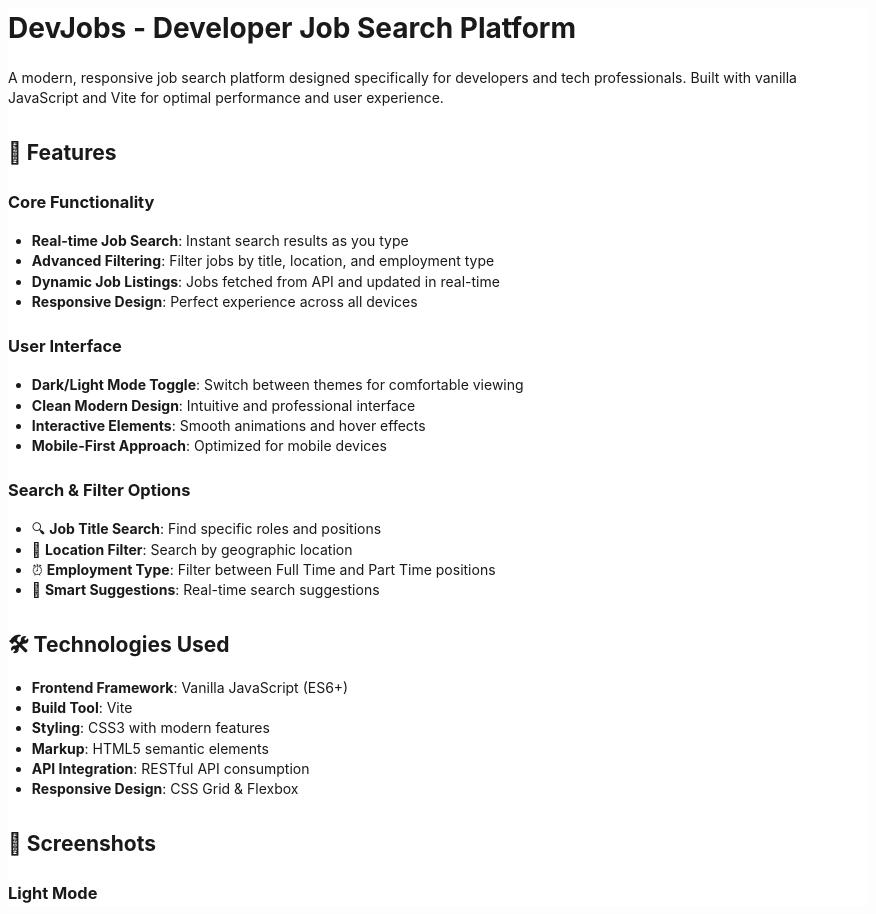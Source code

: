 # DevJobs - Developer Job Search Platform

A modern, responsive job search platform designed specifically for developers and tech professionals. Built with vanilla JavaScript and Vite for optimal performance and user experience.

## 🚀 Features

### Core Functionality

- **Real-time Job Search**: Instant search results as you type
- **Advanced Filtering**: Filter jobs by title, location, and employment type
- **Dynamic Job Listings**: Jobs fetched from API and updated in real-time
- **Responsive Design**: Perfect experience across all devices

### User Interface

- **Dark/Light Mode Toggle**: Switch between themes for comfortable viewing
- **Clean Modern Design**: Intuitive and professional interface
- **Interactive Elements**: Smooth animations and hover effects
- **Mobile-First Approach**: Optimized for mobile devices

### Search & Filter Options

- 🔍 **Job Title Search**: Find specific roles and positions
- 📍 **Location Filter**: Search by geographic location
- ⏰ **Employment Type**: Filter between Full Time and Part Time positions
- 🎯 **Smart Suggestions**: Real-time search suggestions

## 🛠️ Technologies Used

- **Frontend Framework**: Vanilla JavaScript (ES6+)
- **Build Tool**: Vite
- **Styling**: CSS3 with modern features
- **Markup**: HTML5 semantic elements
- **API Integration**: RESTful API consumption
- **Responsive Design**: CSS Grid & Flexbox

## 📱 Screenshots

### Light Mode

